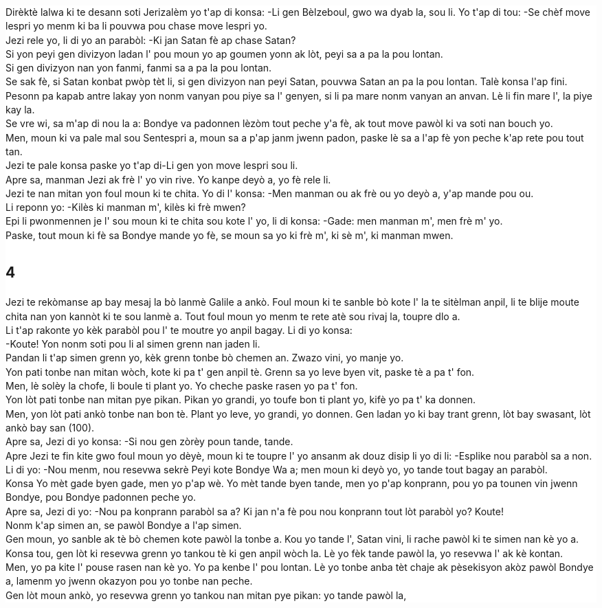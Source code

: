 <div class='verse'>Dirèktè lalwa ki te desann soti Jerizalèm yo t'ap di konsa: -Li gen Bèlzeboul, gwo wa dyab la, sou li. Yo t'ap di tou: -Se chèf move lespri yo menm ki ba li pouvwa pou chase move lespri yo.</div>
<div class='verse'>Jezi rele yo, li di yo an parabòl: -Ki jan Satan fè ap chase Satan?</div>
<div class='verse'>Si yon peyi gen divizyon ladan l' pou moun yo ap goumen yonn ak lòt, peyi sa a pa la pou lontan.</div>
<div class='verse'>Si gen divizyon nan yon fanmi, fanmi sa a pa la pou lontan.</div>
<div class='verse'>Se sak fè, si Satan konbat pwòp tèt li, si gen divizyon nan peyi Satan, pouvwa Satan an pa la pou lontan. Talè konsa l'ap fini.</div>
<div class='verse'>Pesonn pa kapab antre lakay yon nonm vanyan pou piye sa l' genyen, si li pa mare nonm vanyan an anvan. Lè li fin mare l', la piye kay la.</div>
<div class='verse'>Se vre wi, sa m'ap di nou la a: Bondye va padonnen lèzòm tout peche y'a fè, ak tout move pawòl ki va soti nan bouch yo.</div>
<div class='verse'>Men, moun ki va pale mal sou Sentespri a, moun sa a p'ap janm jwenn padon, paske lè sa a l'ap fè yon peche k'ap rete pou tout tan.</div>
<div class='verse'>Jezi te pale konsa paske yo t'ap di-Li gen yon move lespri sou li.</div>
<div class='verse'>Apre sa, manman Jezi ak frè l' yo vin rive. Yo kanpe deyò a, yo fè rele li.</div>
<div class='verse'>Jezi te nan mitan yon foul moun ki te chita. Yo di l' konsa: -Men manman ou ak frè ou yo deyò a, y'ap mande pou ou.</div>
<div class='verse'>Li reponn yo: -Kilès ki manman m', kilès ki frè mwen?</div>
<div class='verse'>Epi li pwonmennen je l' sou moun ki te chita sou kote l' yo, li di konsa: -Gade: men manman m', men frè m' yo.</div>
<div class='verse'>Paske, tout moun ki fè sa Bondye mande yo fè, se moun sa yo ki frè m', ki sè m', ki manman mwen.</div>
</div>
<h2 class='chapter'>4</h2>
<div class='block'>
<div class='verse'>Jezi te rekòmanse ap bay mesaj la bò lanmè Galile a ankò. Foul moun ki te sanble bò kote l' la te sitèlman anpil, li te blije moute chita nan yon kannòt ki te sou lanmè a. Tout foul moun yo menm te rete atè sou rivaj la, toupre dlo a.</div>
<div class='verse'>Li t'ap rakonte yo kèk parabòl pou l' te moutre yo anpil bagay. Li di yo konsa:</div>
<div class='verse'>-Koute! Yon nonm soti pou li al simen grenn nan jaden li.</div>
<div class='verse'>Pandan li t'ap simen grenn yo, kèk grenn tonbe bò chemen an. Zwazo vini, yo manje yo.</div>
<div class='verse'>Yon pati tonbe nan mitan wòch, kote ki pa t' gen anpil tè. Grenn sa yo leve byen vit, paske tè a pa t' fon.</div>
<div class='verse'>Men, lè solèy la chofe, li boule ti plant yo. Yo cheche paske rasen yo pa t' fon.</div>
<div class='verse'>Yon lòt pati tonbe nan mitan pye pikan. Pikan yo grandi, yo toufe bon ti plant yo, kifè yo pa t' ka donnen.</div>
<div class='verse'>Men, yon lòt pati ankò tonbe nan bon tè. Plant yo leve, yo grandi, yo donnen. Gen ladan yo ki bay trant grenn, lòt bay swasant, lòt ankò bay san (100).</div>
<div class='verse'>Apre sa, Jezi di yo konsa: -Si nou gen zòrèy poun tande, tande.</div>
<div class='verse'>Apre Jezi te fin kite gwo foul moun yo dèyè, moun ki te toupre l' yo ansanm ak douz disip li yo di li: -Esplike nou parabòl sa a non.</div>
<div class='verse'>Li di yo: -Nou menm, nou resevwa sekrè Peyi kote Bondye Wa a; men moun ki deyò yo, yo tande tout bagay an parabòl.</div>
<div class='verse'>Konsa Yo mèt gade byen gade, men yo p'ap wè. Yo mèt tande byen tande, men yo p'ap konprann, pou yo pa tounen vin jwenn Bondye, pou Bondye padonnen peche yo.</div>
<div class='verse'>Apre sa, Jezi di yo: -Nou pa konprann parabòl sa a? Ki jan n'a fè pou nou konprann tout lòt parabòl yo? Koute!</div>
<div class='verse'>Nonm k'ap simen an, se pawòl Bondye a l'ap simen.</div>
<div class='verse'>Gen moun, yo sanble ak tè bò chemen kote pawòl la tonbe a. Kou yo tande l', Satan vini, li rache pawòl ki te simen nan kè yo a.</div>
<div class='verse'>Konsa tou, gen lòt ki resevwa grenn yo tankou tè ki gen anpil wòch la. Lè yo fèk tande pawòl la, yo resevwa l' ak kè kontan.</div>
<div class='verse'>Men, yo pa kite l' pouse rasen nan kè yo. Yo pa kenbe l' pou lontan. Lè yo tonbe anba tèt chaje ak pèsekisyon akòz pawòl Bondye a, lamenm yo jwenn okazyon pou yo tonbe nan peche.</div>
<div class='verse'>Gen lòt moun ankò, yo resevwa grenn yo tankou nan mitan pye pikan: yo tande pawòl la,</div>